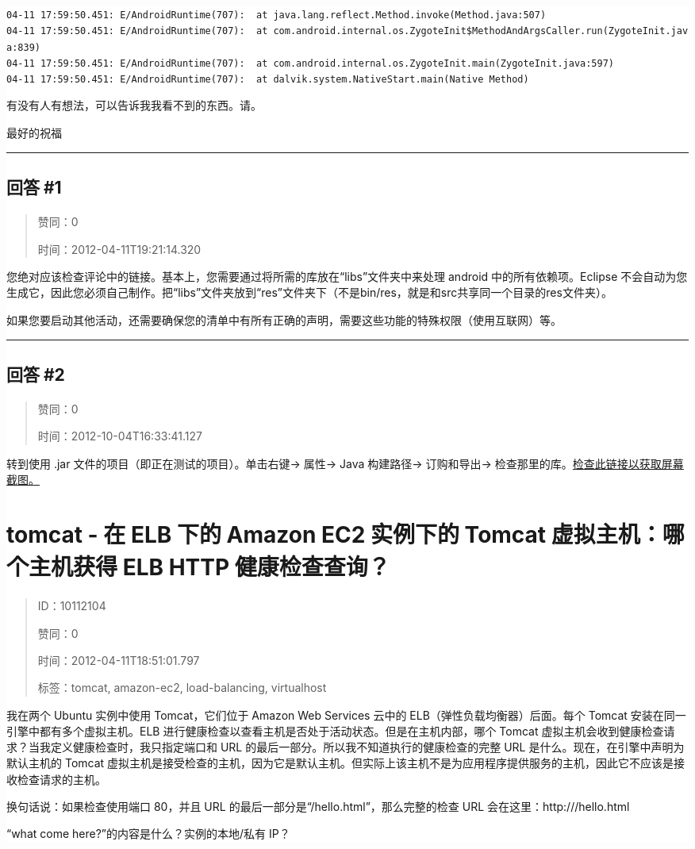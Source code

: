 ```
04-11 17:59:50.451: E/AndroidRuntime(707):  at java.lang.reflect.Method.invoke(Method.java:507)
04-11 17:59:50.451: E/AndroidRuntime(707):  at com.android.internal.os.ZygoteInit$MethodAndArgsCaller.run(ZygoteInit.java:839)
04-11 17:59:50.451: E/AndroidRuntime(707):  at com.android.internal.os.ZygoteInit.main(ZygoteInit.java:597)
04-11 17:59:50.451: E/AndroidRuntime(707):  at dalvik.system.NativeStart.main(Native Method) 
```

有没有人有想法，可以告诉我我看不到的东西。请。

最好的祝福

* * *

## 回答 #1

> 赞同：0
> 
> 时间：2012-04-11T19:21:14.320

您绝对应该检查评论中的链接。基本上，您需要通过将所需的库放在“libs”文件夹中来处理 android 中的所有依赖项。Eclipse 不会自动为您生成它，因此您必须自己制作。把“libs”文件夹放到“res”文件夹下（不是bin/res，就是和src共享同一个目录的res文件夹）。

如果您要启动其他活动，还需要确保您的清单中有所有正确的声明，需要这些功能的特殊权限（使用互联网）等。

* * *

## 回答 #2

> 赞同：0
> 
> 时间：2012-10-04T16:33:41.127

转到使用 .jar 文件的项目（即正在测试的项目）。单击右键-> 属性-> Java 构建路径-> 订购和导出-> 检查那里的库。[检查此链接以获取屏幕截图。](https://stackoverflow.com/questions/6253173/testing-android-project-with-jar-dependecies)

# tomcat - 在 ELB 下的 Amazon EC2 实例下的 Tomcat 虚拟主机：哪个主机获得 ELB HTTP 健康检查查询？

> ID：10112104
> 
> 赞同：0
> 
> 时间：2012-04-11T18:51:01.797
> 
> 标签：tomcat, amazon-ec2, load-balancing, virtualhost

我在两个 Ubuntu 实例中使用 Tomcat，它们位于 Amazon Web Services 云中的 ELB（弹性负载均衡器）后面。每个 Tomcat 安装在同一引擎中都有多个虚拟主机。ELB 进行健康检查以查看主机是否处于活动状态。但是在主机内部，哪个 Tomcat 虚拟主机会收到健康检查请求？当我定义健康检查时，我只指定端口和 URL 的最后一部分。所以我不知道执行的健康检查的完整 URL 是什么。现在，在引擎中声明为默认主机的 Tomcat 虚拟主机是接受检查的主机，因为它是默认主机。但实际上该主机不是为应用程序提供服务的主机，因此它不应该是接收检查请求的主机。

换句话说：如果检查使用端口 80，并且 URL 的最后一部分是“/hello.html”，那么完整的检查 URL 会在这里：http:///hello.html

“what come here?”的内容是什么？实例的本地/私有 IP？

